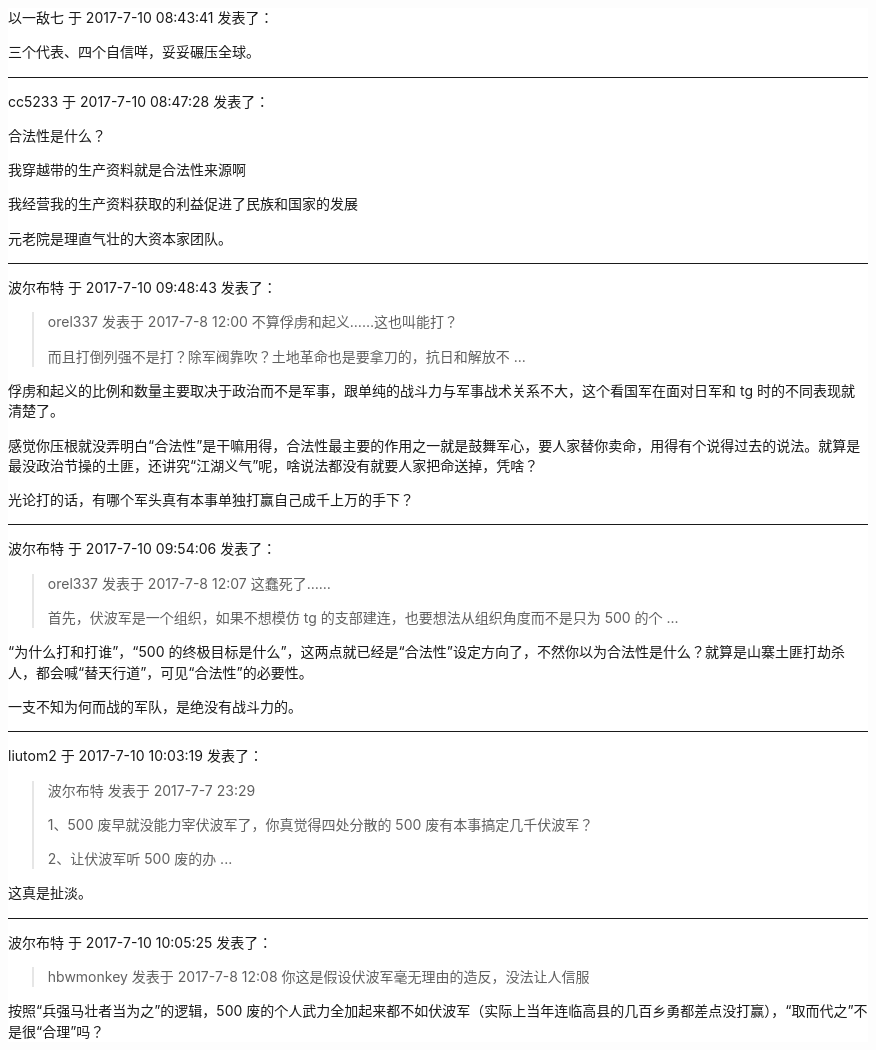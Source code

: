 以一敌七 于 2017-7-10 08:43:41 发表了：

三个代表、四个自信咩，妥妥碾压全球。

---

cc5233 于 2017-7-10 08:47:28 发表了：

合法性是什么？

我穿越带的生产资料就是合法性来源啊

我经营我的生产资料获取的利益促进了民族和国家的发展

元老院是理直气壮的大资本家团队。

---

波尔布特 于 2017-7-10 09:48:43 发表了：

> orel337 发表于 2017-7-8 12:00 不算俘虏和起义……这也叫能打？
>
> 而且打倒列强不是打？除军阀靠吹？土地革命也是要拿刀的，抗日和解放不 ...

俘虏和起义的比例和数量主要取决于政治而不是军事，跟单纯的战斗力与军事战术关系不大，这个看国军在面对日军和 tg 时的不同表现就清楚了。

感觉你压根就没弄明白“合法性”是干嘛用得，合法性最主要的作用之一就是鼓舞军心，要人家替你卖命，用得有个说得过去的说法。就算是最没政治节操的土匪，还讲究“江湖义气”呢，啥说法都没有就要人家把命送掉，凭啥？

光论打的话，有哪个军头真有本事单独打赢自己成千上万的手下？

---

波尔布特 于 2017-7-10 09:54:06 发表了：

> orel337 发表于 2017-7-8 12:07 这蠢死了……
>
> 首先，伏波军是一个组织，如果不想模仿 tg 的支部建连，也要想法从组织角度而不是只为 500 的个 ...

“为什么打和打谁”，“500 的终极目标是什么”，这两点就已经是“合法性”设定方向了，不然你以为合法性是什么？就算是山寨土匪打劫杀人，都会喊“替天行道”，可见“合法性”的必要性。

一支不知为何而战的军队，是绝没有战斗力的。

---

liutom2 于 2017-7-10 10:03:19 发表了：

> 波尔布特 发表于 2017-7-7 23:29
>
> 1、500 废早就没能力宰伏波军了，你真觉得四处分散的 500 废有本事搞定几千伏波军？
>
> 2、让伏波军听 500 废的办 ...

这真是扯淡。

---

波尔布特 于 2017-7-10 10:05:25 发表了：

> hbwmonkey 发表于 2017-7-8 12:08 你这是假设伏波军毫无理由的造反，没法让人信服

按照“兵强马壮者当为之”的逻辑，500 废的个人武力全加起来都不如伏波军（实际上当年连临高县的几百乡勇都差点没打赢），“取而代之”不是很“合理”吗？
